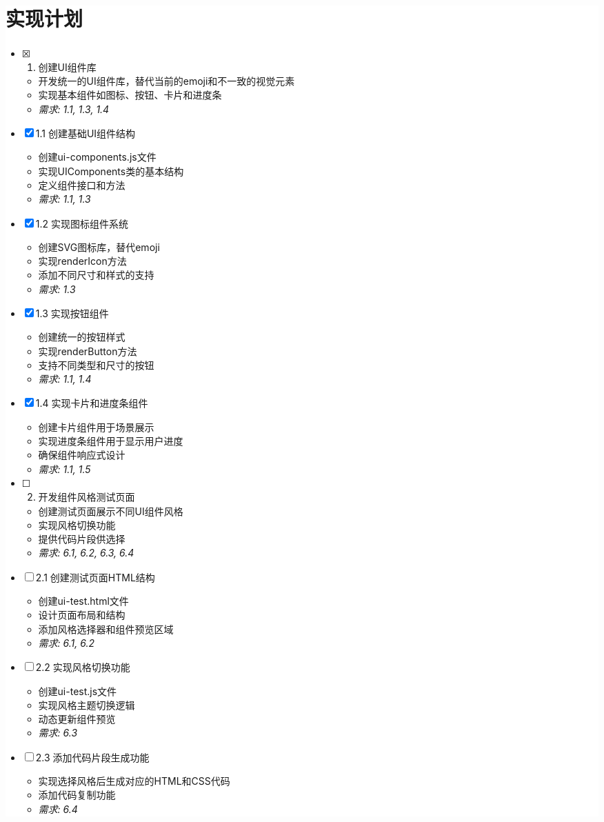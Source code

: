 # 实现计划

- [x] 1. 创建UI组件库
  - 开发统一的UI组件库，替代当前的emoji和不一致的视觉元素
  - 实现基本组件如图标、按钮、卡片和进度条
  - _需求: 1.1, 1.3, 1.4_

- [x] 1.1 创建基础UI组件结构
  - 创建ui-components.js文件
  - 实现UIComponents类的基本结构
  - 定义组件接口和方法
  - _需求: 1.1, 1.3_

- [x] 1.2 实现图标组件系统
  - 创建SVG图标库，替代emoji
  - 实现renderIcon方法
  - 添加不同尺寸和样式的支持
  - _需求: 1.3_

- [x] 1.3 实现按钮组件
  - 创建统一的按钮样式
  - 实现renderButton方法
  - 支持不同类型和尺寸的按钮
  - _需求: 1.1, 1.4_

- [x] 1.4 实现卡片和进度条组件
  - 创建卡片组件用于场景展示
  - 实现进度条组件用于显示用户进度
  - 确保组件响应式设计
  - _需求: 1.1, 1.5_

- [ ] 2. 开发组件风格测试页面
  - 创建测试页面展示不同UI组件风格
  - 实现风格切换功能
  - 提供代码片段供选择
  - _需求: 6.1, 6.2, 6.3, 6.4_

- [ ] 2.1 创建测试页面HTML结构
  - 创建ui-test.html文件
  - 设计页面布局和结构
  - 添加风格选择器和组件预览区域
  - _需求: 6.1, 6.2_

- [ ] 2.2 实现风格切换功能
  - 创建ui-test.js文件
  - 实现风格主题切换逻辑
  - 动态更新组件预览
  - _需求: 6.3_

- [ ] 2.3 添加代码片段生成功能
  - 实现选择风格后生成对应的HTML和CSS代码
  - 添加代码复制功能
  - _需求: 6.4_

